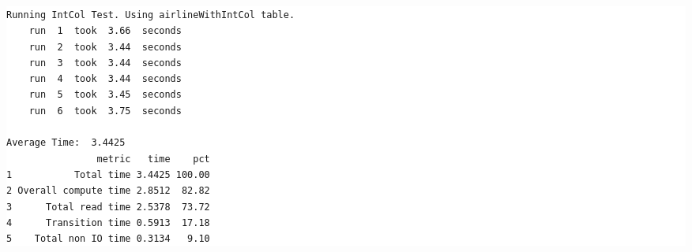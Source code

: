     Running IntCol Test. Using airlineWithIntCol table.  
        run  1  took  3.66  seconds  
        run  2  took  3.44  seconds  
        run  3  took  3.44  seconds  
        run  4  took  3.44  seconds  
        run  5  took  3.45  seconds  
        run  6  took  3.75  seconds  

    Average Time:  3.4425  
                    metric   time    pct 
    1           Total time 3.4425 100.00 
    2 Overall compute time 2.8512  82.82 
    3      Total read time 2.5378  73.72 
    4      Transition time 0.5913  17.18 
    5    Total non IO time 0.3134   9.10 
